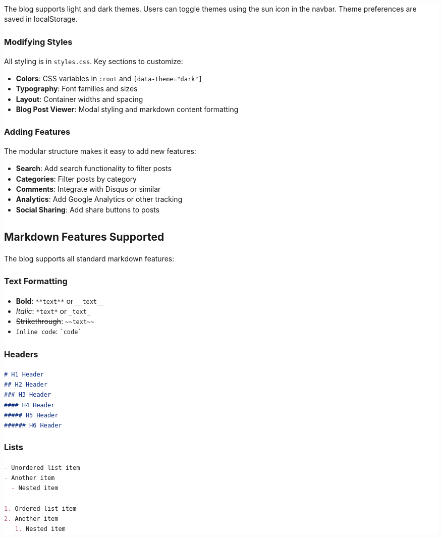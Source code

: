 The blog supports light and dark themes. Users can toggle themes using the sun icon in the navbar. Theme preferences are saved in localStorage.

### Modifying Styles

All styling is in `styles.css`. Key sections to customize:

- **Colors**: CSS variables in `:root` and `[data-theme="dark"]`
- **Typography**: Font families and sizes
- **Layout**: Container widths and spacing
- **Blog Post Viewer**: Modal styling and markdown content formatting

### Adding Features

The modular structure makes it easy to add new features:

- **Search**: Add search functionality to filter posts
- **Categories**: Filter posts by category
- **Comments**: Integrate with Disqus or similar
- **Analytics**: Add Google Analytics or other tracking
- **Social Sharing**: Add share buttons to posts

## Markdown Features Supported

The blog supports all standard markdown features:

### Text Formatting
- **Bold**: `**text**` or `__text__`
- *Italic*: `*text*` or `_text_`
- ~~Strikethrough~~: `~~text~~`
- `Inline code`: `` `code` ``

### Headers
```markdown
# H1 Header
## H2 Header
### H3 Header
#### H4 Header
##### H5 Header
###### H6 Header
```

### Lists
```markdown
- Unordered list item
- Another item
  - Nested item

1. Ordered list item
2. Another item
   1. Nested item
```
